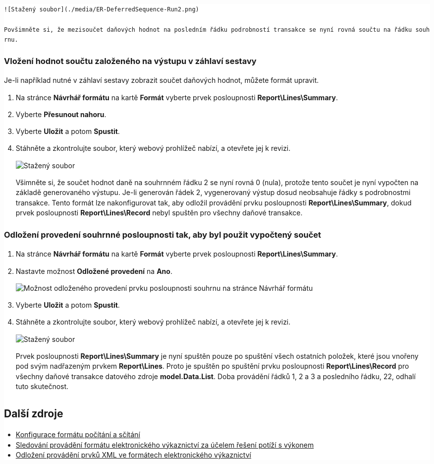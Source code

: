     ![Stažený soubor](./media/ER-DeferredSequence-Run2.png)

    Povšimněte si, že mezisoučet daňových hodnot na posledním řádku podrobností transakce se nyní rovná součtu na řádku souhrnu.

### <a name="put-values-of-output-based-summing-in-the-report-header"></a>Vložení hodnot součtu založeného na výstupu v záhlaví sestavy

Je-li například nutné v záhlaví sestavy zobrazit součet daňových hodnot, můžete formát upravit.

1. Na stránce **Návrhář formátu** na kartě **Formát** vyberte prvek posloupnosti **Report\\Lines\\Summary**.
2. Vyberte **Přesunout nahoru**.
3. Vyberte **Uložit** a potom **Spustit**.
4. Stáhněte a zkontrolujte soubor, který webový prohlížeč nabízí, a otevřete jej k revizi.

    ![Stažený soubor](./media/ER-DeferredSequence-Run3.png)

    Všimněte si, že součet hodnot daně na souhrnném řádku 2 se nyní rovná 0 (nula), protože tento součet je nyní vypočten na základě generovaného výstupu. Je-li generován řádek 2, vygenerovaný výstup dosud neobsahuje řádky s podrobnostmi transakce. Tento formát lze nakonfigurovat tak, aby odložil provádění prvku posloupnosti **Report\\Lines\\Summary**, dokud prvek posloupnosti **Report\\Lines\\Record** nebyl spuštěn pro všechny daňové transakce.

### <a name="defer-the-execution-of-the-summary-sequence-so-that-the-calculated-total-is-used"></a>Odložení provedení souhrnné posloupnosti tak, aby byl použit vypočtený součet

1. Na stránce **Návrhář formátu** na kartě **Formát** vyberte prvek posloupnosti **Report\\Lines\\Summary**.
2. Nastavte možnost **Odložené provedení** na **Ano**.

    ![Možnost odloženého provedení prvku posloupnosti souhrnu na stránce Návrhář formátu](./media/ER-DeferredSequence-Format5.png)

3. Vyberte **Uložit** a potom **Spustit**.
4. Stáhněte a zkontrolujte soubor, který webový prohlížeč nabízí, a otevřete jej k revizi.

    ![Stažený soubor](./media/ER-DeferredSequence-Run4.png)

    Prvek posloupnosti **Report\\Lines\\Summary** je nyní spuštěn pouze po spuštění všech ostatních položek, které jsou vnořeny pod svým nadřazeným prvkem **Report\\Lines**. Proto je spuštěn po spuštění prvku posloupnosti **Report\\Lines\\Record** pro všechny daňové transakce datového zdroje **model.Data.List**. Doba provádění řádků 1, 2 a 3 a posledního řádku, 22, odhalí tuto skutečnost.

## <a name="additional-resources"></a>Další zdroje

- [Konfigurace formátu počítání a sčítání](./tasks/er-format-counting-summing-1.md)
- [Sledování provádění formátu elektronického výkaznictví za účelem řešení potíží s výkonem](trace-execution-er-troubleshoot-perf.md)
- [Odložení provádění prvků XML ve formátech elektronického výkaznictví](er-defer-xml-element.md#Example)

